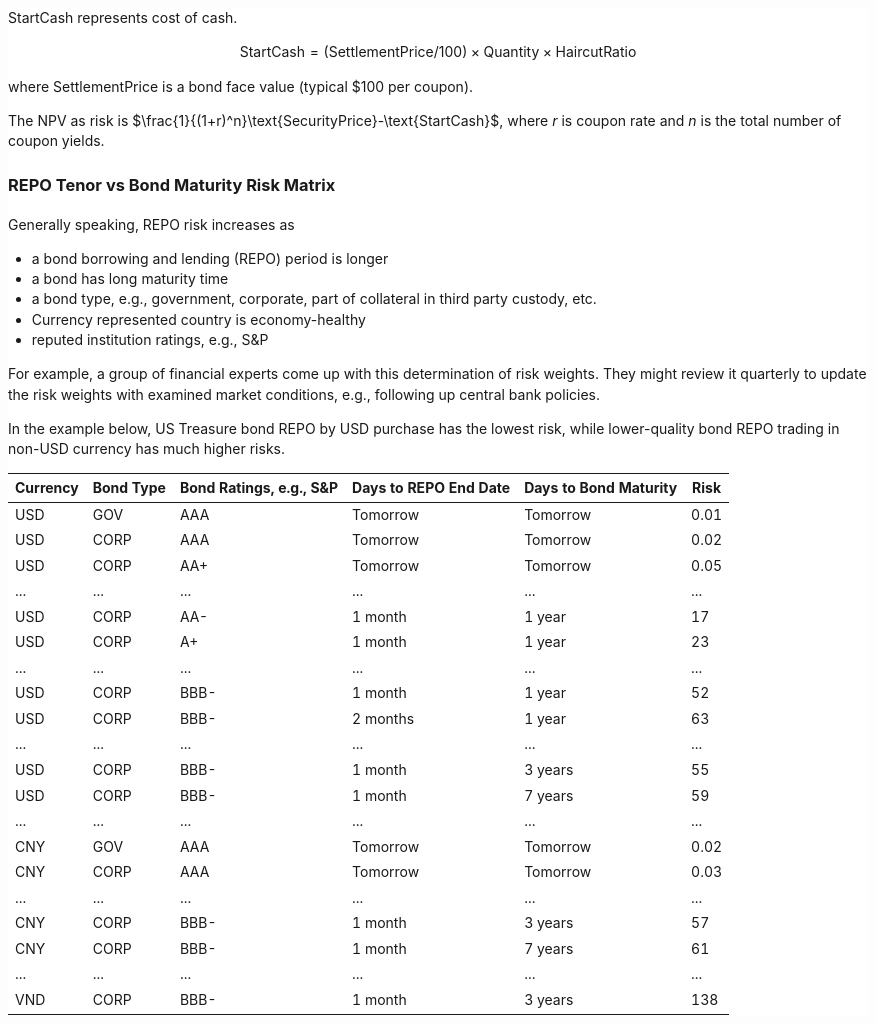 $\text{StartCash}$ represents cost of cash.

$$
\text{StartCash} =
(\text{SettlementPrice} / 100) \times \text{Quantity} \times \text{HaircutRatio}
$$

where $\text{SettlementPrice}$ is a bond face value (typical \$100 per coupon).

The NPV as risk is $\frac{1}{(1+r)^n}\text{SecurityPrice}-\text{StartCash}$, where $r$ is coupon rate and $n$ is the total number of coupon yields.

### REPO Tenor vs Bond Maturity Risk Matrix

Generally speaking, REPO risk increases as

* a bond borrowing and lending (REPO) period is longer
* a bond has long maturity time
* a bond type, e.g., government, corporate, part of collateral in third party custody, etc.
* Currency represented country is economy-healthy
* reputed institution ratings, e.g., S&P

For example, a group of financial experts come up with this determination of risk weights.
They might review it quarterly to update the risk weights with examined market conditions, e.g., following up central bank policies.

In the example below, US Treasure bond REPO by USD purchase has the lowest risk, while lower-quality bond REPO trading in non-USD currency has much higher risks.

|Currency|Bond Type|Bond Ratings, e.g., S&P|Days to REPO End Date|Days to Bond Maturity|Risk|
|-|-|-|-|-|-|
|USD|GOV|AAA|Tomorrow|Tomorrow|0.01|
|USD|CORP|AAA|Tomorrow|Tomorrow|0.02|
|USD|CORP|AA+|Tomorrow|Tomorrow|0.05|
|...|...|...|...|...|...|
|USD|CORP|AA-|1 month|1 year|17|
|USD|CORP|A+|1 month|1 year|23|
|...|...|...|...|...|...|
|USD|CORP|BBB-|1 month|1 year|52|
|USD|CORP|BBB-|2 months|1 year|63|
|...|...|...|...|...|...|
|USD|CORP|BBB-|1 month|3 years|55|
|USD|CORP|BBB-|1 month|7 years|59|
|...|...|...|...|...|...|
|CNY|GOV|AAA|Tomorrow|Tomorrow|0.02|
|CNY|CORP|AAA|Tomorrow|Tomorrow|0.03|
|...|...|...|...|...|...|
|CNY|CORP|BBB-|1 month|3 years|57|
|CNY|CORP|BBB-|1 month|7 years|61|
|...|...|...|...|...|...|
|VND|CORP|BBB-|1 month|3 years|138|
